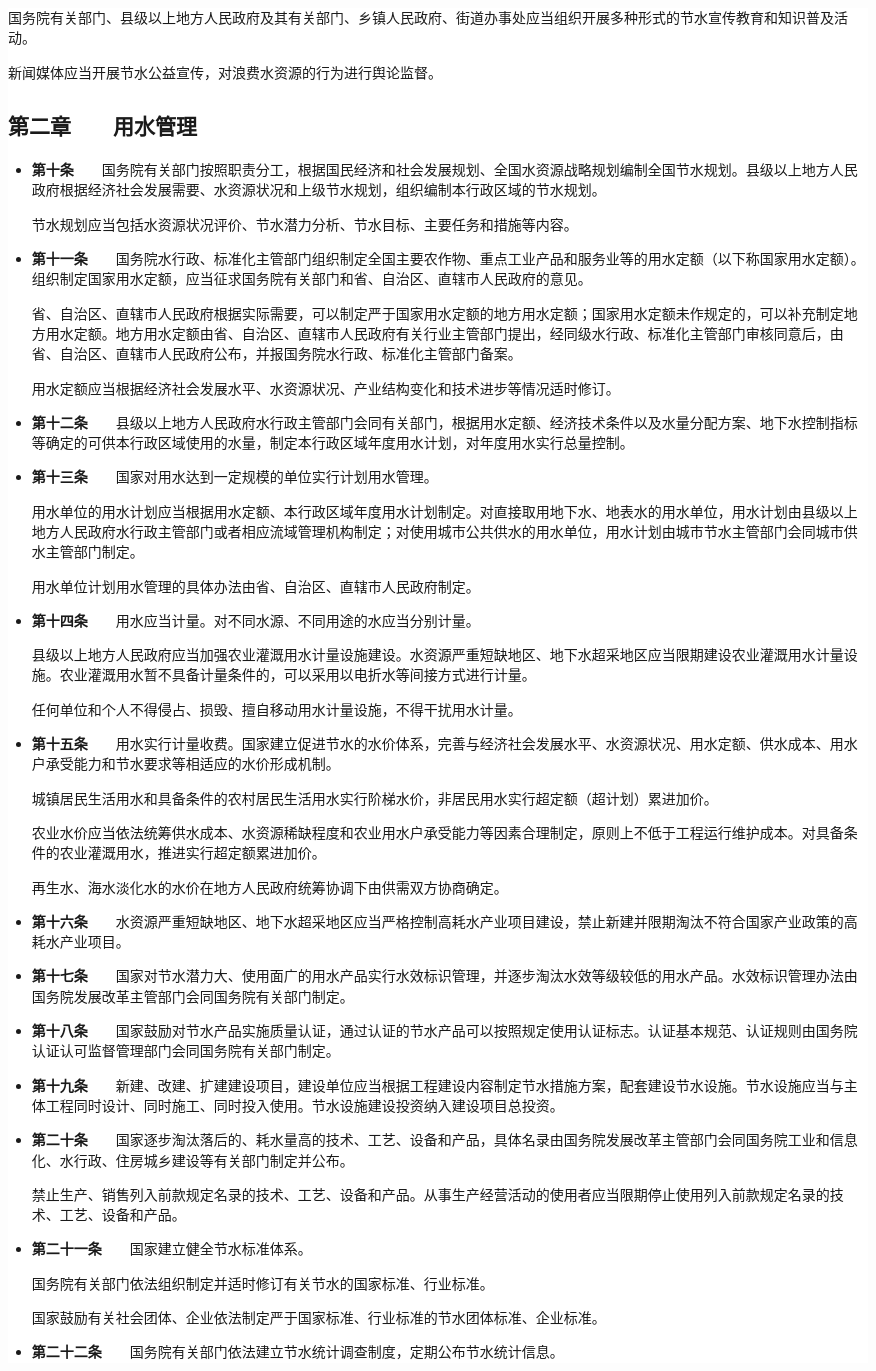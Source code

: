   国务院有关部门、县级以上地方人民政府及其有关部门、乡镇人民政府、街道办事处应当组织开展多种形式的节水宣传教育和知识普及活动。

  新闻媒体应当开展节水公益宣传，对浪费水资源的行为进行舆论监督。

## 第二章　　用水管理

- **第十条**　　国务院有关部门按照职责分工，根据国民经济和社会发展规划、全国水资源战略规划编制全国节水规划。县级以上地方人民政府根据经济社会发展需要、水资源状况和上级节水规划，组织编制本行政区域的节水规划。

  节水规划应当包括水资源状况评价、节水潜力分析、节水目标、主要任务和措施等内容。

- **第十一条**　　国务院水行政、标准化主管部门组织制定全国主要农作物、重点工业产品和服务业等的用水定额（以下称国家用水定额）。组织制定国家用水定额，应当征求国务院有关部门和省、自治区、直辖市人民政府的意见。

  省、自治区、直辖市人民政府根据实际需要，可以制定严于国家用水定额的地方用水定额；国家用水定额未作规定的，可以补充制定地方用水定额。地方用水定额由省、自治区、直辖市人民政府有关行业主管部门提出，经同级水行政、标准化主管部门审核同意后，由省、自治区、直辖市人民政府公布，并报国务院水行政、标准化主管部门备案。

  用水定额应当根据经济社会发展水平、水资源状况、产业结构变化和技术进步等情况适时修订。

- **第十二条**　　县级以上地方人民政府水行政主管部门会同有关部门，根据用水定额、经济技术条件以及水量分配方案、地下水控制指标等确定的可供本行政区域使用的水量，制定本行政区域年度用水计划，对年度用水实行总量控制。

- **第十三条**　　国家对用水达到一定规模的单位实行计划用水管理。

  用水单位的用水计划应当根据用水定额、本行政区域年度用水计划制定。对直接取用地下水、地表水的用水单位，用水计划由县级以上地方人民政府水行政主管部门或者相应流域管理机构制定；对使用城市公共供水的用水单位，用水计划由城市节水主管部门会同城市供水主管部门制定。

  用水单位计划用水管理的具体办法由省、自治区、直辖市人民政府制定。

- **第十四条**　　用水应当计量。对不同水源、不同用途的水应当分别计量。

  县级以上地方人民政府应当加强农业灌溉用水计量设施建设。水资源严重短缺地区、地下水超采地区应当限期建设农业灌溉用水计量设施。农业灌溉用水暂不具备计量条件的，可以采用以电折水等间接方式进行计量。

  任何单位和个人不得侵占、损毁、擅自移动用水计量设施，不得干扰用水计量。

- **第十五条**　　用水实行计量收费。国家建立促进节水的水价体系，完善与经济社会发展水平、水资源状况、用水定额、供水成本、用水户承受能力和节水要求等相适应的水价形成机制。

  城镇居民生活用水和具备条件的农村居民生活用水实行阶梯水价，非居民用水实行超定额（超计划）累进加价。

  农业水价应当依法统筹供水成本、水资源稀缺程度和农业用水户承受能力等因素合理制定，原则上不低于工程运行维护成本。对具备条件的农业灌溉用水，推进实行超定额累进加价。

  再生水、海水淡化水的水价在地方人民政府统筹协调下由供需双方协商确定。

- **第十六条**　　水资源严重短缺地区、地下水超采地区应当严格控制高耗水产业项目建设，禁止新建并限期淘汰不符合国家产业政策的高耗水产业项目。

- **第十七条**　　国家对节水潜力大、使用面广的用水产品实行水效标识管理，并逐步淘汰水效等级较低的用水产品。水效标识管理办法由国务院发展改革主管部门会同国务院有关部门制定。

- **第十八条**　　国家鼓励对节水产品实施质量认证，通过认证的节水产品可以按照规定使用认证标志。认证基本规范、认证规则由国务院认证认可监督管理部门会同国务院有关部门制定。

- **第十九条**　　新建、改建、扩建建设项目，建设单位应当根据工程建设内容制定节水措施方案，配套建设节水设施。节水设施应当与主体工程同时设计、同时施工、同时投入使用。节水设施建设投资纳入建设项目总投资。

- **第二十条**　　国家逐步淘汰落后的、耗水量高的技术、工艺、设备和产品，具体名录由国务院发展改革主管部门会同国务院工业和信息化、水行政、住房城乡建设等有关部门制定并公布。

  禁止生产、销售列入前款规定名录的技术、工艺、设备和产品。从事生产经营活动的使用者应当限期停止使用列入前款规定名录的技术、工艺、设备和产品。

- **第二十一条**　　国家建立健全节水标准体系。

  国务院有关部门依法组织制定并适时修订有关节水的国家标准、行业标准。

  国家鼓励有关社会团体、企业依法制定严于国家标准、行业标准的节水团体标准、企业标准。

- **第二十二条**　　国务院有关部门依法建立节水统计调查制度，定期公布节水统计信息。
